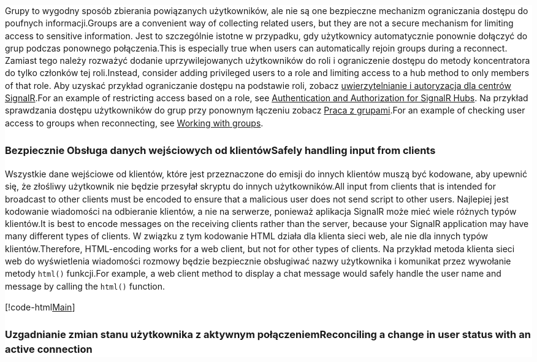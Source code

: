 <span data-ttu-id="cdf20-202">Grupy to wygodny sposób zbierania powiązanych użytkowników, ale nie są one bezpieczne mechanizm ograniczania dostępu do poufnych informacji.</span><span class="sxs-lookup"><span data-stu-id="cdf20-202">Groups are a convenient way of collecting related users, but they are not a secure mechanism for limiting access to sensitive information.</span></span> <span data-ttu-id="cdf20-203">Jest to szczególnie istotne w przypadku, gdy użytkownicy automatycznie ponownie dołączyć do grup podczas ponownego połączenia.</span><span class="sxs-lookup"><span data-stu-id="cdf20-203">This is especially true when users can automatically rejoin groups during a reconnect.</span></span> <span data-ttu-id="cdf20-204">Zamiast tego należy rozważyć dodanie uprzywilejowanych użytkowników do roli i ograniczenie dostępu do metody koncentratora do tylko członków tej roli.</span><span class="sxs-lookup"><span data-stu-id="cdf20-204">Instead, consider adding privileged users to a role and limiting access to a hub method to only members of that role.</span></span> <span data-ttu-id="cdf20-205">Aby uzyskać przykład ograniczanie dostępu na podstawie roli, zobacz [uwierzytelnianie i autoryzacja dla centrów SignalR](../security/hub-authorization.md).</span><span class="sxs-lookup"><span data-stu-id="cdf20-205">For an example of restricting access based on a role, see [Authentication and Authorization for SignalR Hubs](../security/hub-authorization.md).</span></span> <span data-ttu-id="cdf20-206">Na przykład sprawdzania dostępu użytkowników do grup przy ponownym łączeniu zobacz [Praca z grupami](../guide-to-the-api/working-with-groups.md).</span><span class="sxs-lookup"><span data-stu-id="cdf20-206">For an example of checking user access to groups when reconnecting, see [Working with groups](../guide-to-the-api/working-with-groups.md).</span></span>

<a id="input"></a>

### <a name="safely-handling-input-from-clients"></a><span data-ttu-id="cdf20-207">Bezpiecznie Obsługa danych wejściowych od klientów</span><span class="sxs-lookup"><span data-stu-id="cdf20-207">Safely handling input from clients</span></span>

<span data-ttu-id="cdf20-208">Wszystkie dane wejściowe od klientów, które jest przeznaczone do emisji do innych klientów muszą być kodowane, aby upewnić się, że złośliwy użytkownik nie będzie przesyłał skryptu do innych użytkowników.</span><span class="sxs-lookup"><span data-stu-id="cdf20-208">All input from clients that is intended for broadcast to other clients must be encoded to ensure that a malicious user does not send script to other users.</span></span> <span data-ttu-id="cdf20-209">Najlepiej jest kodowanie wiadomości na odbieranie klientów, a nie na serwerze, ponieważ aplikacja SignalR może mieć wiele różnych typów klientów.</span><span class="sxs-lookup"><span data-stu-id="cdf20-209">It is best to encode messages on the receiving clients rather than the server, because your SignalR application may have many different types of clients.</span></span> <span data-ttu-id="cdf20-210">W związku z tym kodowanie HTML działa dla klienta sieci web, ale nie dla innych typów klientów.</span><span class="sxs-lookup"><span data-stu-id="cdf20-210">Therefore, HTML-encoding works for a web client, but not for other types of clients.</span></span> <span data-ttu-id="cdf20-211">Na przykład metoda klienta sieci web do wyświetlenia wiadomości rozmowy będzie bezpiecznie obsługiwać nazwy użytkownika i komunikat przez wywołanie metody `html()` funkcji.</span><span class="sxs-lookup"><span data-stu-id="cdf20-211">For example, a web client method to display a chat message would safely handle the user name and message by calling the `html()` function.</span></span>

[!code-html[Main](introduction-to-security/samples/sample2.html?highlight=3-4)]

<a id="reconcile"></a>

### <a name="reconciling-a-change-in-user-status-with-an-active-connection"></a><span data-ttu-id="cdf20-212">Uzgadnianie zmian stanu użytkownika z aktywnym połączeniem</span><span class="sxs-lookup"><span data-stu-id="cdf20-212">Reconciling a change in user status with an active connection</span></span>
